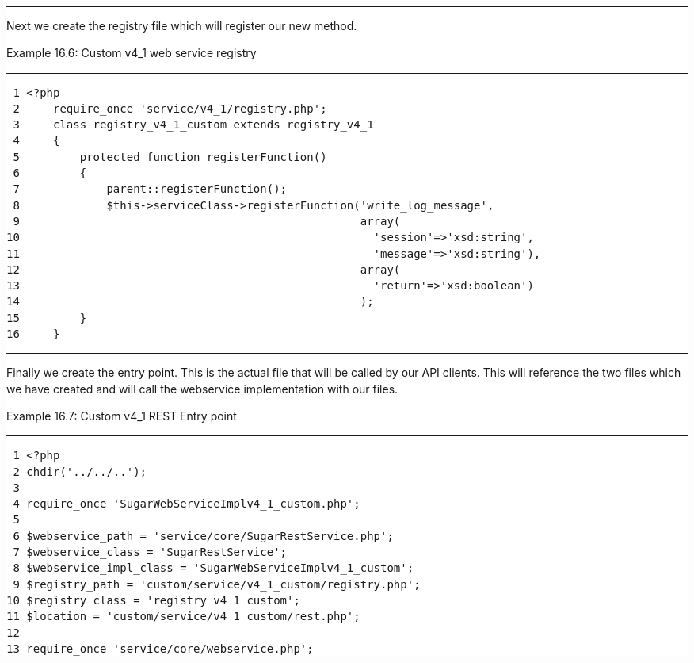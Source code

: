 </div>

------------------------------------------------------------------------

</div>

Next we create the registry file which will register our new method.

<div class="code-block">

Example 16.6: Custom v4\_1 web service registry

------------------------------------------------------------------------

<div class="highlight">

<pre> 1 &lt;?php
 2     require_once 'service/v4_1/registry.php';
 3     class registry_v4_1_custom extends registry_v4_1
 4     {
 5         protected function registerFunction()
 6         {
 7             parent::registerFunction();
 8             $this-&gt;serviceClass-&gt;registerFunction('write_log_message',
 9                                                   array(
10                                                     'session'=&gt;'xsd:string',
11                                                     'message'=&gt;'xsd:string'),
12                                                   array(
13                                                     'return'=&gt;'xsd:boolean')
14                                                   );
15         }
16     }</pre>

</div>

------------------------------------------------------------------------

</div>

Finally we create the entry point. This is the actual file that will be
called by our API clients. This will reference the two files which we
have created and will call the webservice implementation with our files.

<div class="code-block">

Example 16.7: Custom v4\_1 REST Entry point

------------------------------------------------------------------------

<div class="highlight">

<pre> 1 &lt;?php
 2 chdir('../../..');
 3
 4 require_once 'SugarWebServiceImplv4_1_custom.php';
 5
 6 $webservice_path = 'service/core/SugarRestService.php';
 7 $webservice_class = 'SugarRestService';
 8 $webservice_impl_class = 'SugarWebServiceImplv4_1_custom';
 9 $registry_path = 'custom/service/v4_1_custom/registry.php';
10 $registry_class = 'registry_v4_1_custom';
11 $location = 'custom/service/v4_1_custom/rest.php';
12
13 require_once 'service/core/webservice.php';</pre>
